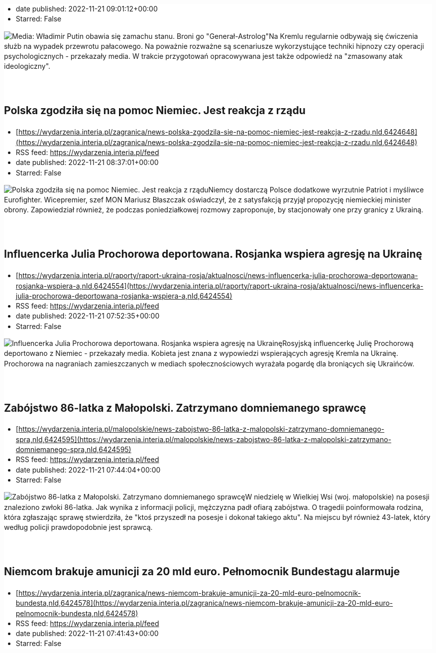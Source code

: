  - date published: 2022-11-21 09:01:12+00:00
 - Starred: False

<p><a href="https://wydarzenia.interia.pl/raporty/raport-ukraina-rosja/aktualnosci/news-media-wladimir-putin-obawia-sie-zamachu-stanu-broni-go-gener,nId,6424605"><img align="left" alt="Media: Władimir Putin obawia się zamachu stanu. Broni go &quot;Generał-Astrolog&quot;" src="https://i.iplsc.com/media-wladimir-putin-obawia-sie-zamachu-stanu-broni-go-gener/000GDBQLBL3P963Y-C321.jpg" /></a>Na Kremlu regularnie odbywają się ćwiczenia służb na wypadek przewrotu pałacowego. Na poważnie rozważne są scenariusze wykorzystujące techniki hipnozy czy operacji psychologicznych - przekazały media. W trakcie przygotowań opracowywana jest także odpowiedź na &quot;zmasowany atak ideologiczny&quot;.</p><br clear="all" />

## Polska zgodziła się na pomoc Niemiec. Jest reakcja z rządu
 - [https://wydarzenia.interia.pl/zagranica/news-polska-zgodzila-sie-na-pomoc-niemiec-jest-reakcja-z-rzadu,nId,6424648](https://wydarzenia.interia.pl/zagranica/news-polska-zgodzila-sie-na-pomoc-niemiec-jest-reakcja-z-rzadu,nId,6424648)
 - RSS feed: https://wydarzenia.interia.pl/feed
 - date published: 2022-11-21 08:37:01+00:00
 - Starred: False

<p><a href="https://wydarzenia.interia.pl/zagranica/news-polska-zgodzila-sie-na-pomoc-niemiec-jest-reakcja-z-rzadu,nId,6424648"><img align="left" alt="Polska zgodziła się na pomoc Niemiec. Jest reakcja z rządu" src="https://i.iplsc.com/polska-zgodzila-sie-na-pomoc-niemiec-jest-reakcja-z-rzadu/000FEJTTRIAUFMVJ-C321.jpg" /></a>Niemcy dostarczą Polsce dodatkowe wyrzutnie Patriot i myśliwce Eurofighter. Wicepremier, szef MON Mariusz Błaszczak oświadczył, że z satysfakcją przyjął propozycję niemieckiej minister obrony. Zapowiedział również, że podczas poniedziałkowej rozmowy zaproponuje, by stacjonowały one przy granicy z Ukrainą.</p><br clear="all" />

## Influencerka Julia Prochorowa deportowana. Rosjanka wspiera agresję na Ukrainę
 - [https://wydarzenia.interia.pl/raporty/raport-ukraina-rosja/aktualnosci/news-influencerka-julia-prochorowa-deportowana-rosjanka-wspiera-a,nId,6424554](https://wydarzenia.interia.pl/raporty/raport-ukraina-rosja/aktualnosci/news-influencerka-julia-prochorowa-deportowana-rosjanka-wspiera-a,nId,6424554)
 - RSS feed: https://wydarzenia.interia.pl/feed
 - date published: 2022-11-21 07:52:35+00:00
 - Starred: False

<p><a href="https://wydarzenia.interia.pl/raporty/raport-ukraina-rosja/aktualnosci/news-influencerka-julia-prochorowa-deportowana-rosjanka-wspiera-a,nId,6424554"><img align="left" alt="Influencerka Julia Prochorowa deportowana. Rosjanka wspiera agresję na Ukrainę" src="https://i.iplsc.com/influencerka-julia-prochorowa-deportowana-rosjanka-wspiera-a/000GDB7FG7MM63WC-C321.jpg" /></a>Rosyjską influencerkę Julię Prochorową deportowano z Niemiec - przekazały media. Kobieta jest znana z wypowiedzi wspierających agresję Kremla na Ukrainę. Prochorowa na nagraniach zamieszczanych w mediach społecznościowych wyrażała pogardę dla broniących się Ukraińców.</p><br clear="all" />

## Zabójstwo 86-latka z Małopolski. Zatrzymano domniemanego sprawcę
 - [https://wydarzenia.interia.pl/malopolskie/news-zabojstwo-86-latka-z-malopolski-zatrzymano-domniemanego-spra,nId,6424595](https://wydarzenia.interia.pl/malopolskie/news-zabojstwo-86-latka-z-malopolski-zatrzymano-domniemanego-spra,nId,6424595)
 - RSS feed: https://wydarzenia.interia.pl/feed
 - date published: 2022-11-21 07:44:04+00:00
 - Starred: False

<p><a href="https://wydarzenia.interia.pl/malopolskie/news-zabojstwo-86-latka-z-malopolski-zatrzymano-domniemanego-spra,nId,6424595"><img align="left" alt="Zabójstwo 86-latka z Małopolski. Zatrzymano domniemanego sprawcę" src="https://i.iplsc.com/zabojstwo-86-latka-z-malopolski-zatrzymano-domniemanego-spra/000E5G7U2EV7FIB3-C321.jpg" /></a>W niedzielę w Wielkiej Wsi (woj. małopolskie) na posesji znaleziono zwłoki 86-latka. Jak wynika z informacji policji, mężczyzna padł ofiarą zabójstwa. O tragedii poinformowała rodzina, która zgłaszając sprawę stwierdziła, że &quot;ktoś przyszedł na posesje i dokonał takiego aktu&quot;. Na miejscu był również 43-latek, który według policji prawdopodobnie jest sprawcą.</p><br clear="all" />

## Niemcom brakuje amunicji za 20 mld euro. Pełnomocnik Bundestagu alarmuje
 - [https://wydarzenia.interia.pl/zagranica/news-niemcom-brakuje-amunicji-za-20-mld-euro-pelnomocnik-bundesta,nId,6424578](https://wydarzenia.interia.pl/zagranica/news-niemcom-brakuje-amunicji-za-20-mld-euro-pelnomocnik-bundesta,nId,6424578)
 - RSS feed: https://wydarzenia.interia.pl/feed
 - date published: 2022-11-21 07:41:43+00:00
 - Starred: False
